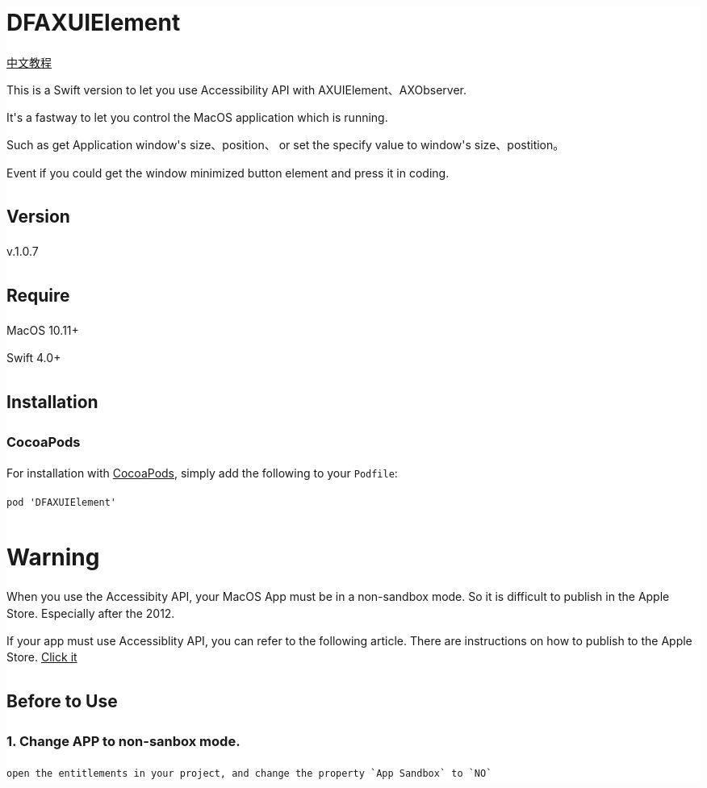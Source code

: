 # DFAXUIElement

[中文教程](https://github.com/DevilFinger/DFAXUIElement/blob/main/README-Chinese.md)

This is a Swift version to let you use Accessibility API with AXUIElement、AXObserver.

It's a fastway to let you control the MacOS application which is running.

Such as get Application window's size、position、 or set the specify value to window's size、postition。

Event if you could get the window minimized button element and press it in coding.

## Version

v.1.0.7

## Require

MacOS 10.11+

Swift 4.0+


## Installation

### CocoaPods

For installation with [CocoaPods](http://cocoapods.org), simply add the following to your `Podfile`:

```
pod 'DFAXUIElement'
```

# Warning

When you use the Accessibity API, your MacOS App must be in a non-sandbox mode. So it is difficult to publish in the Apple Store. Especially after the 2012.

If your app must use Accessiblity API, you can refer to the following article. There are instructions on how to publish to the Apple Store. [Click it](https://stackoverflow.com/questions/32116095/how-to-use-accessibility-with-sandboxed-app)


## Before to Use

### 1. Change APP to non-sanbox mode. 

```
open the entitlements in your project, and change the property `App Sandbox` to `NO`
```
